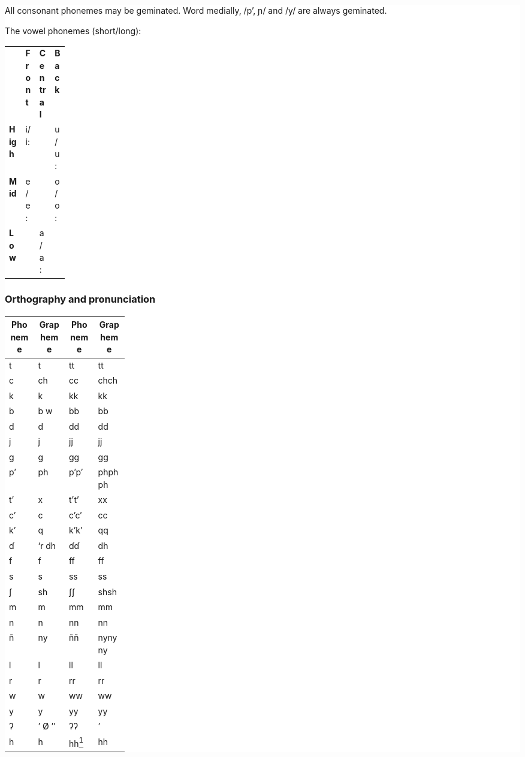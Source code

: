 All consonant phonemes may be geminated. Word medially, /p’, ɲ/ and /y/ are always geminated.

The vowel phonemes (short/long):

<table table class="table table-bordered" style="width:100px"><tbody>
<tr class="odd">
<td></td>
<td><b>Front</b></td>
<td><b>Central</b></td>
<td><b>Back</b></td>
</tr>
<tr class="even">
<td><b>High</b></td>
<td>i/i:</td>
<td></td>
<td>u/u:</td>
</tr>
<tr class="odd">
<td><b>Mid</b></td>
<td>e/e:</td>
<td></td>
<td>o/o:</td>
</tr>
<tr class="even">
<td><b>Low</b></td>
<td></td>
<td>a/a:</td>
<td></td>
</tr>
</tbody>
</table>

<h3 id="orthography">Orthography and pronunciation</h3>

<table table class="table table-bordered" style="width:200px">
<thead>
<tr><th>Phoneme</th><th>Grapheme</th><th>Phoneme</th><th>Grapheme</th></tr>
</thead>    
<tbody>
<tr><td>t</td><td>t</td><td>tt</td><td>tt</td></tr>
<tr><td>c</td><td>ch</td><td>cc</td><td>chch</td></tr>
<tr><td>k</td><td>k</td><td>kk</td><td>kk</td></tr>
<tr><td>b</td><td>b w</td><td>bb</td><td>bb</td></tr>
<tr><td>d</td><td>d</td><td>dd</td><td>dd</td></tr>
<tr><td>j</td><td>j</td><td>jj</td><td>jj</td></tr>
<tr><td>g</td><td>g</td><td>gg</td><td>gg</td></tr>
<tr><td>p’</td><td>ph</td><td>p’p’</td><td>phph ph</td></tr>
<tr><td>t’</td><td>x</td><td>t’t’</td><td>xx</td></tr>
<tr><td>c’</td><td>c</td><td>c’c’</td><td>cc</td></tr>
<tr><td>k’</td><td>q</td><td>k’k’</td><td>qq</td></tr>
<tr><td>ɗ</td><td>‘r dh</td><td>ɗɗ</td><td>dh</td></tr>
<tr><td>f</td><td>f</td><td>ff</td><td>ff</td></tr>
<tr><td>s</td><td>s</td><td>ss</td><td>ss</td></tr>
<tr><td>ʃ</td><td>sh</td><td>ʃʃ</td><td>shsh</td></tr>
<tr><td>m</td><td>m</td><td>mm</td><td>mm</td></tr>
<tr><td>n</td><td>n</td><td>nn</td><td>nn</td></tr>
<tr><td>ñ</td><td>ny</td><td>ññ</td><td>nyny ny</td></tr>
<tr><td>l</td><td>l</td><td>ll</td><td>ll</td></tr>
<tr><td>r</td><td>r</td><td>rr</td><td>rr</td></tr>
<tr><td>w</td><td>w</td><td>ww</td><td>ww</td></tr>
<tr><td>y</td><td>y</td><td>yy</td><td>yy</td></tr>
<tr><td>ʔ</td><td>’ Ø ’’</td><td>ʔʔ</td><td>’</td></tr>
<tr><td>h</td><td>h</td><td>hh<a href="#ref1" id="1" data-toggle="tooltip" title="Only attested in ʔahahha 'grandfathers'."><sup>1</sup></a></td><td>hh</td></tr>
</tbody>